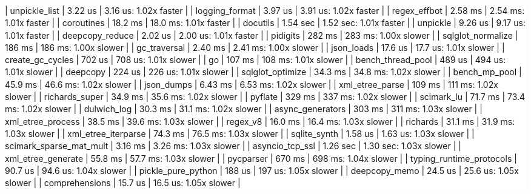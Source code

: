 | unpickle_list            | 3.22 us                                                | 3.16 us: 1.02x faster                                             |
| logging_format           | 3.97 us                                                | 3.91 us: 1.02x faster                                             |
| regex_effbot             | 2.58 ms                                                | 2.54 ms: 1.01x faster                                             |
| coroutines               | 18.2 ms                                                | 18.0 ms: 1.01x faster                                             |
| docutils                 | 1.54 sec                                               | 1.52 sec: 1.01x faster                                            |
| unpickle                 | 9.26 us                                                | 9.17 us: 1.01x faster                                             |
| deepcopy_reduce          | 2.02 us                                                | 2.00 us: 1.01x faster                                             |
| pidigits                 | 282 ms                                                 | 283 ms: 1.00x slower                                              |
| sqlglot_normalize        | 186 ms                                                 | 186 ms: 1.00x slower                                              |
| gc_traversal             | 2.40 ms                                                | 2.41 ms: 1.00x slower                                             |
| json_loads               | 17.6 us                                                | 17.7 us: 1.01x slower                                             |
| create_gc_cycles         | 702 us                                                 | 708 us: 1.01x slower                                              |
| go                       | 107 ms                                                 | 108 ms: 1.01x slower                                              |
| bench_thread_pool        | 489 us                                                 | 494 us: 1.01x slower                                              |
| deepcopy                 | 224 us                                                 | 226 us: 1.01x slower                                              |
| sqlglot_optimize         | 34.3 ms                                                | 34.8 ms: 1.02x slower                                             |
| bench_mp_pool            | 45.9 ms                                                | 46.6 ms: 1.02x slower                                             |
| json_dumps               | 6.43 ms                                                | 6.53 ms: 1.02x slower                                             |
| xml_etree_parse          | 109 ms                                                 | 111 ms: 1.02x slower                                              |
| richards_super           | 34.9 ms                                                | 35.6 ms: 1.02x slower                                             |
| pyflate                  | 329 ms                                                 | 337 ms: 1.02x slower                                              |
| scimark_lu               | 71.7 ms                                                | 73.4 ms: 1.02x slower                                             |
| dulwich_log              | 30.3 ms                                                | 31.1 ms: 1.02x slower                                             |
| async_generators         | 303 ms                                                 | 311 ms: 1.03x slower                                              |
| xml_etree_process        | 38.5 ms                                                | 39.6 ms: 1.03x slower                                             |
| regex_v8                 | 16.0 ms                                                | 16.4 ms: 1.03x slower                                             |
| richards                 | 31.1 ms                                                | 31.9 ms: 1.03x slower                                             |
| xml_etree_iterparse      | 74.3 ms                                                | 76.5 ms: 1.03x slower                                             |
| sqlite_synth             | 1.58 us                                                | 1.63 us: 1.03x slower                                             |
| scimark_sparse_mat_mult  | 3.16 ms                                                | 3.26 ms: 1.03x slower                                             |
| asyncio_tcp_ssl          | 1.26 sec                                               | 1.30 sec: 1.03x slower                                            |
| xml_etree_generate       | 55.8 ms                                                | 57.7 ms: 1.03x slower                                             |
| pycparser                | 670 ms                                                 | 698 ms: 1.04x slower                                              |
| typing_runtime_protocols | 90.7 us                                                | 94.6 us: 1.04x slower                                             |
| pickle_pure_python       | 188 us                                                 | 197 us: 1.05x slower                                              |
| deepcopy_memo            | 24.5 us                                                | 25.6 us: 1.05x slower                                             |
| comprehensions           | 15.7 us                                                | 16.5 us: 1.05x slower                                             |